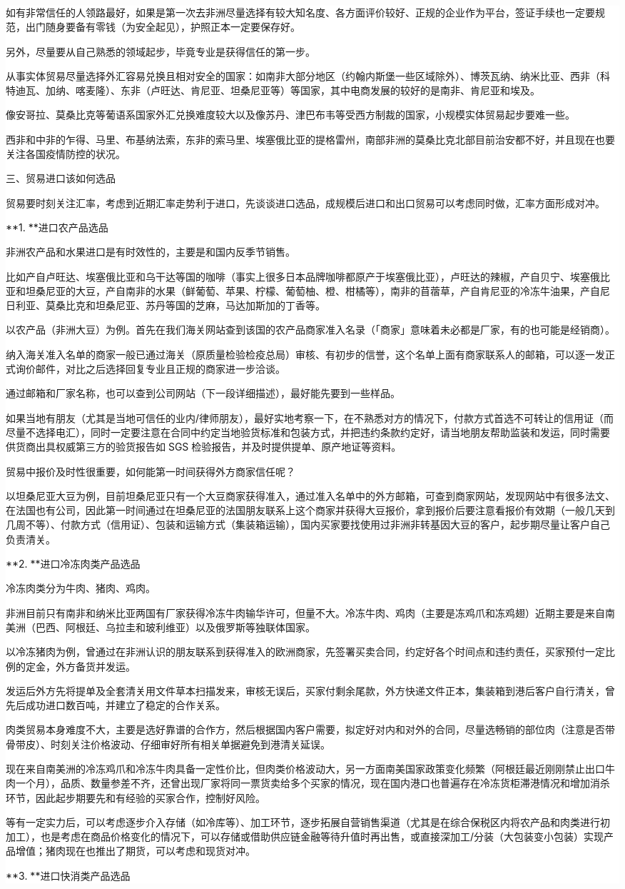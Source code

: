 如有非常信任的人领路最好，如果是第一次去非洲尽量选择有较大知名度、各方面评价较好、正规的企业作为平台，签证手续也一定要规范，出门随身要备有零钱（为安全起见），护照正本一定要保存好。

另外，尽量要从自己熟悉的领域起步，毕竟专业是获得信任的第一步。

从事实体贸易尽量选择外汇容易兑换且相对安全的国家：如南非大部分地区（约翰内斯堡一些区域除外）、博茨瓦纳、纳米比亚、西非（科特迪瓦、加纳、喀麦隆）、东非（卢旺达、肯尼亚、坦桑尼亚等）等国家，其中电商发展的较好的是南非、肯尼亚和埃及。

 

 

像安哥拉、莫桑比克等葡语系国家外汇兑换难度较大以及像苏丹、津巴布韦等受西方制裁的国家，小规模实体贸易起步要难一些。

西非和中非的乍得、马里、布基纳法索，东非的索马里、埃塞俄比亚的提格雷州，南部非洲的莫桑比克北部目前治安都不好，并且现在也要关注各国疫情防控的状况。

三、贸易进口该如何选品

贸易要时刻关注汇率，考虑到近期汇率走势利于进口，先谈谈进口选品，成规模后进口和出口贸易可以考虑同时做，汇率方面形成对冲。

**1. **进口农产品选品

非洲农产品和水果进口是有时效性的，主要是和国内反季节销售。

比如产自卢旺达、埃塞俄比亚和乌干达等国的咖啡（事实上很多日本品牌咖啡都原产于埃塞俄比亚），卢旺达的辣椒，产自贝宁、埃塞俄比亚和坦桑尼亚的大豆，产自南非的水果（鲜葡萄、苹果、柠檬、葡萄柚、橙、柑橘等），南非的苜蓿草，产自肯尼亚的冷冻牛油果，产自尼日利亚、莫桑比克和坦桑尼亚、苏丹等国的芝麻，马达加斯加的丁香等。

以农产品（非洲大豆）为例。首先在我们海关网站查到该国的农产品商家准入名录（「商家」意味着未必都是厂家，有的也可能是经销商）。

 

 

纳入海关准入名单的商家一般已通过海关（原质量检验检疫总局）审核、有初步的信誉，这个名单上面有商家联系人的邮箱，可以逐一发正式询价邮件，对比之后选择回复专业且正规的商家进一步洽谈。

通过邮箱和厂家名称，也可以查到公司网站（下一段详细描述），最好能先要到一些样品。

如果当地有朋友（尤其是当地可信任的业内/律师朋友），最好实地考察一下，在不熟悉对方的情况下，付款方式首选不可转让的信用证（而尽量不选择电汇），同时一定要注意在合同中约定当地验货标准和包装方式，并把违约条款约定好，请当地朋友帮助监装和发运，同时需要供货商出具权威第三方的验货报告如 SGS 检验报告，并及时提供提单、原产地证等资料。

贸易中报价及时性很重要，如何能第一时间获得外方商家信任呢？

以坦桑尼亚大豆为例，目前坦桑尼亚只有一个大豆商家获得准入，通过准入名单中的外方邮箱，可查到商家网站，发现网站中有很多法文、在法国也有公司，因此第一时间通过在坦桑尼亚的法国朋友联系上这个商家并获得大豆报价，拿到报价后要注意看报价有效期（一般几天到几周不等）、付款方式（信用证）、包装和运输方式（集装箱运输），国内买家要找使用过非洲非转基因大豆的客户，起步期尽量让客户自己负责清关。

**2. **进口冷冻肉类产品选品

冷冻肉类分为牛肉、猪肉、鸡肉。

 

 

非洲目前只有南非和纳米比亚两国有厂家获得冷冻牛肉输华许可，但量不大。冷冻牛肉、鸡肉（主要是冻鸡爪和冻鸡翅）近期主要是来自南美洲（巴西、阿根廷、乌拉圭和玻利维亚）以及俄罗斯等独联体国家。

以冷冻猪肉为例，曾通过在非洲认识的朋友联系到获得准入的欧洲商家，先签署买卖合同，约定好各个时间点和违约责任，买家预付一定比例的定金，外方备货并发运。

发运后外方先将提单及全套清关用文件草本扫描发来，审核无误后，买家付剩余尾款，外方快递文件正本，集装箱到港后客户自行清关，曾先后成功进口数百吨，并建立了稳定的合作关系。

肉类贸易本身难度不大，主要是选好靠谱的合作方，然后根据国内客户需要，拟定好对内和对外的合同，尽量选畅销的部位肉（注意是否带骨带皮）、时刻关注价格波动、仔细审好所有相关单据避免到港清关延误。

现在来自南美洲的冷冻鸡爪和冷冻牛肉具备一定性价比，但肉类价格波动大，另一方面南美国家政策变化频繁（阿根廷最近刚刚禁止出口牛肉一个月），品质、数量参差不齐，还曾出现厂家将同一票货卖给多个买家的情况，现在国内港口也普遍存在冷冻货柜滞港情况和增加消杀环节，因此起步期要先和有经验的买家合作，控制好风险。

等有一定实力后，可以考虑逐步介入存储（如冷库等）、加工环节，逐步拓展自营销售渠道（尤其是在综合保税区内将农产品和肉类进行初加工），也是考虑在商品价格变化的情况下，可以存储或借助供应链金融等待升值时再出售，或直接深加工/分装（大包装变小包装）实现产品增值；猪肉现在也推出了期货，可以考虑和现货对冲。

**3. **进口快消类产品选品
